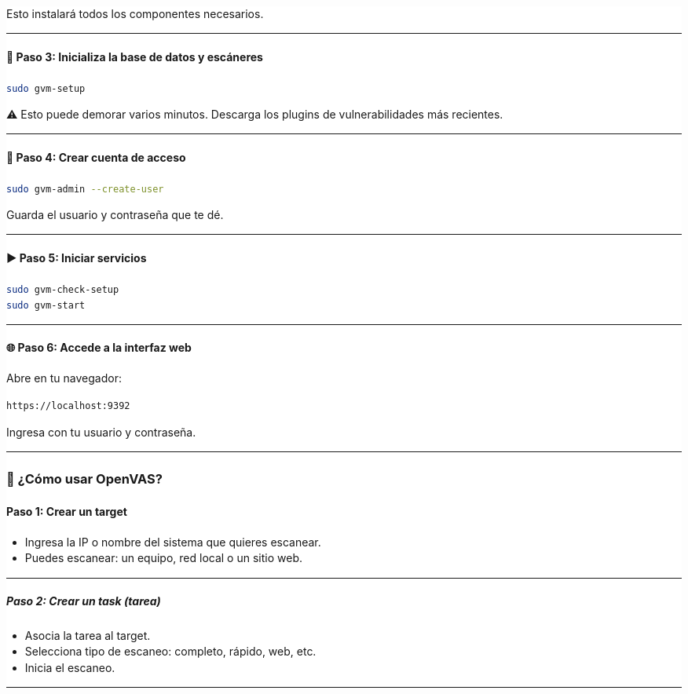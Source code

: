 Esto instalará todos los componentes necesarios.

---

#### 🔄 Paso 3: Inicializa la base de datos y escáneres

```bash
sudo gvm-setup
```

⚠️ Esto puede demorar varios minutos. Descarga los plugins de vulnerabilidades más recientes.

---

#### 🔐 Paso 4: Crear cuenta de acceso

```bash
sudo gvm-admin --create-user
```

Guarda el usuario y contraseña que te dé.

---

#### ▶️ Paso 5: Iniciar servicios

```bash
sudo gvm-check-setup
sudo gvm-start
```

---

#### 🌐 Paso 6: Accede a la interfaz web

Abre en tu navegador:

```
https://localhost:9392
```

Ingresa con tu usuario y contraseña.

---

### 🧪 ¿Cómo usar OpenVAS?

#### Paso 1: Crear un **target**

- Ingresa la IP o nombre del sistema que quieres escanear.
- Puedes escanear: un equipo, red local o un sitio web.

---

##### Paso 2: Crear un **task** (tarea)

- Asocia la tarea al target.
- Selecciona tipo de escaneo: completo, rápido, web, etc.
- Inicia el escaneo.

---